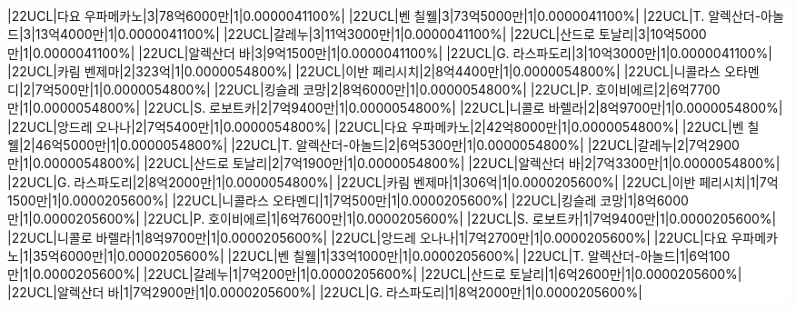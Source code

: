 |22UCL|다요 우파메카노|3|78억6000만|1|0.0000041100%|
|22UCL|벤 칠웰|3|73억5000만|1|0.0000041100%|
|22UCL|T. 알렉산더-아놀드|3|13억4000만|1|0.0000041100%|
|22UCL|갈레누|3|11억3000만|1|0.0000041100%|
|22UCL|산드로 토날리|3|10억5000만|1|0.0000041100%|
|22UCL|알렉산더 바|3|9억1500만|1|0.0000041100%|
|22UCL|G. 라스파도리|3|10억3000만|1|0.0000041100%|
|22UCL|카림 벤제마|2|323억|1|0.0000054800%|
|22UCL|이반 페리시치|2|8억4400만|1|0.0000054800%|
|22UCL|니콜라스 오타멘디|2|7억500만|1|0.0000054800%|
|22UCL|킹슬레 코망|2|8억6000만|1|0.0000054800%|
|22UCL|P. 호이비에르|2|6억7700만|1|0.0000054800%|
|22UCL|S. 로보트카|2|7억9400만|1|0.0000054800%|
|22UCL|니콜로 바렐라|2|8억9700만|1|0.0000054800%|
|22UCL|앙드레 오나나|2|7억5400만|1|0.0000054800%|
|22UCL|다요 우파메카노|2|42억8000만|1|0.0000054800%|
|22UCL|벤 칠웰|2|46억5000만|1|0.0000054800%|
|22UCL|T. 알렉산더-아놀드|2|6억5300만|1|0.0000054800%|
|22UCL|갈레누|2|7억2900만|1|0.0000054800%|
|22UCL|산드로 토날리|2|7억1900만|1|0.0000054800%|
|22UCL|알렉산더 바|2|7억3300만|1|0.0000054800%|
|22UCL|G. 라스파도리|2|8억2000만|1|0.0000054800%|
|22UCL|카림 벤제마|1|306억|1|0.0000205600%|
|22UCL|이반 페리시치|1|7억1500만|1|0.0000205600%|
|22UCL|니콜라스 오타멘디|1|7억500만|1|0.0000205600%|
|22UCL|킹슬레 코망|1|8억6000만|1|0.0000205600%|
|22UCL|P. 호이비에르|1|6억7600만|1|0.0000205600%|
|22UCL|S. 로보트카|1|7억9400만|1|0.0000205600%|
|22UCL|니콜로 바렐라|1|8억9700만|1|0.0000205600%|
|22UCL|앙드레 오나나|1|7억2700만|1|0.0000205600%|
|22UCL|다요 우파메카노|1|35억6000만|1|0.0000205600%|
|22UCL|벤 칠웰|1|33억1000만|1|0.0000205600%|
|22UCL|T. 알렉산더-아놀드|1|6억100만|1|0.0000205600%|
|22UCL|갈레누|1|7억200만|1|0.0000205600%|
|22UCL|산드로 토날리|1|6억2600만|1|0.0000205600%|
|22UCL|알렉산더 바|1|7억2900만|1|0.0000205600%|
|22UCL|G. 라스파도리|1|8억2000만|1|0.0000205600%|